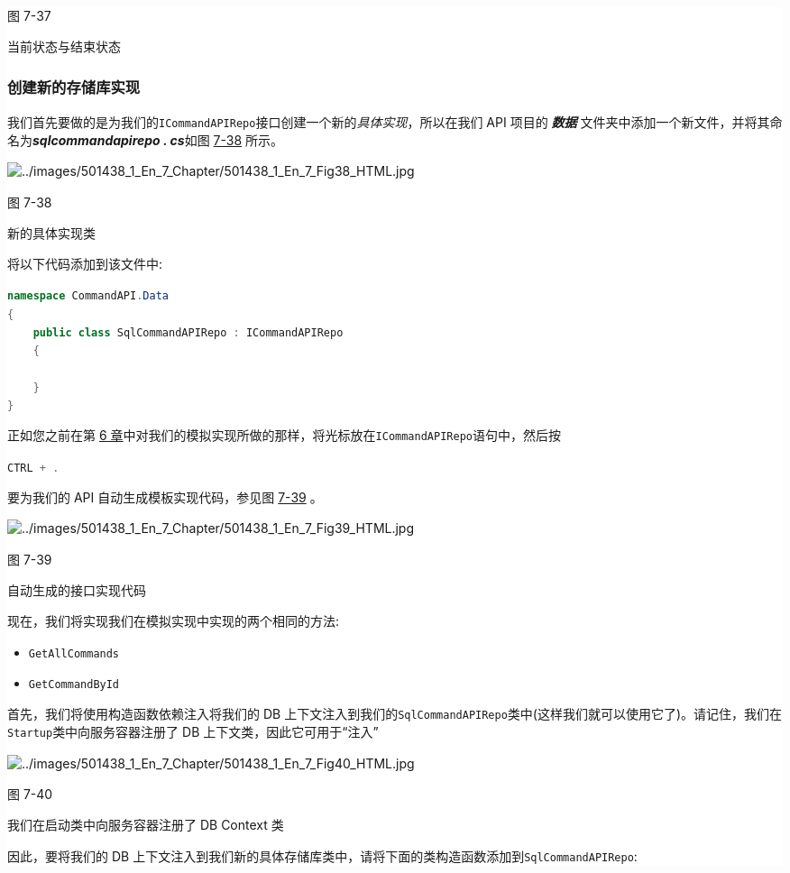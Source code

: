 图 7-37

当前状态与结束状态

### 创建新的存储库实现

我们首先要做的是为我们的`ICommandAPIRepo`接口创建一个新的*具体实现*，所以在我们 API 项目的 ***数据*** 文件夹中添加一个新文件，并将其命名为***sqlcommandapirepo . cs***如图 [7-38](#Fig38) 所示。

![../images/501438_1_En_7_Chapter/501438_1_En_7_Fig38_HTML.jpg](../images/501438_1_En_7_Chapter/501438_1_En_7_Fig38_HTML.jpg)

图 7-38

新的具体实现类

将以下代码添加到该文件中:

```cs
namespace CommandAPI.Data
{
    public class SqlCommandAPIRepo : ICommandAPIRepo
    {

    }
}

```

正如您之前在第 [6 章](06.html)中对我们的模拟实现所做的那样，将光标放在`ICommandAPIRepo`语句中，然后按

```cs
CTRL + .

```

要为我们的 API 自动生成模板实现代码，参见图 [7-39](#Fig39) 。

![../images/501438_1_En_7_Chapter/501438_1_En_7_Fig39_HTML.jpg](../images/501438_1_En_7_Chapter/501438_1_En_7_Fig39_HTML.jpg)

图 7-39

自动生成的接口实现代码

现在，我们将实现我们在模拟实现中实现的两个相同的方法:

*   `GetAllCommands`

*   `GetCommandById`

首先，我们将使用构造函数依赖注入将我们的 DB 上下文注入到我们的`SqlCommandAPIRepo`类中(这样我们就可以使用它了)。请记住，我们在`Startup`类中向服务容器注册了 DB 上下文类，因此它可用于“注入”

![../images/501438_1_En_7_Chapter/501438_1_En_7_Fig40_HTML.jpg](../images/501438_1_En_7_Chapter/501438_1_En_7_Fig40_HTML.jpg)

图 7-40

我们在启动类中向服务容器注册了 DB Context 类

因此，要将我们的 DB 上下文注入到我们新的具体存储库类中，请将下面的类构造函数添加到`SqlCommandAPIRepo`:
